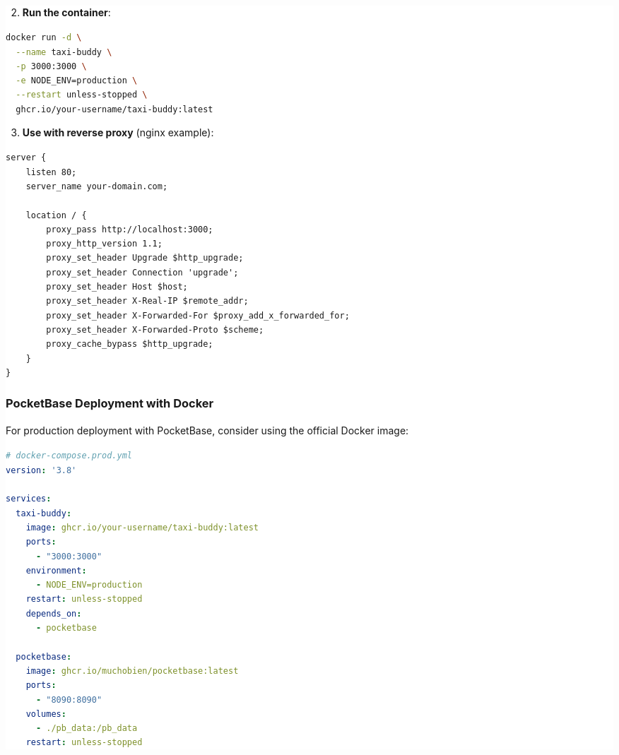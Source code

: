 2. **Run the container**:
```sh
docker run -d \
  --name taxi-buddy \
  -p 3000:3000 \
  -e NODE_ENV=production \
  --restart unless-stopped \
  ghcr.io/your-username/taxi-buddy:latest
```

3. **Use with reverse proxy** (nginx example):
```nginx
server {
    listen 80;
    server_name your-domain.com;
    
    location / {
        proxy_pass http://localhost:3000;
        proxy_http_version 1.1;
        proxy_set_header Upgrade $http_upgrade;
        proxy_set_header Connection 'upgrade';
        proxy_set_header Host $host;
        proxy_set_header X-Real-IP $remote_addr;
        proxy_set_header X-Forwarded-For $proxy_add_x_forwarded_for;
        proxy_set_header X-Forwarded-Proto $scheme;
        proxy_cache_bypass $http_upgrade;
    }
}
```

### PocketBase Deployment with Docker

For production deployment with PocketBase, consider using the official Docker image:

```yaml
# docker-compose.prod.yml
version: '3.8'

services:
  taxi-buddy:
    image: ghcr.io/your-username/taxi-buddy:latest
    ports:
      - "3000:3000"
    environment:
      - NODE_ENV=production
    restart: unless-stopped
    depends_on:
      - pocketbase

  pocketbase:
    image: ghcr.io/muchobien/pocketbase:latest
    ports:
      - "8090:8090"
    volumes:
      - ./pb_data:/pb_data
    restart: unless-stopped
```
